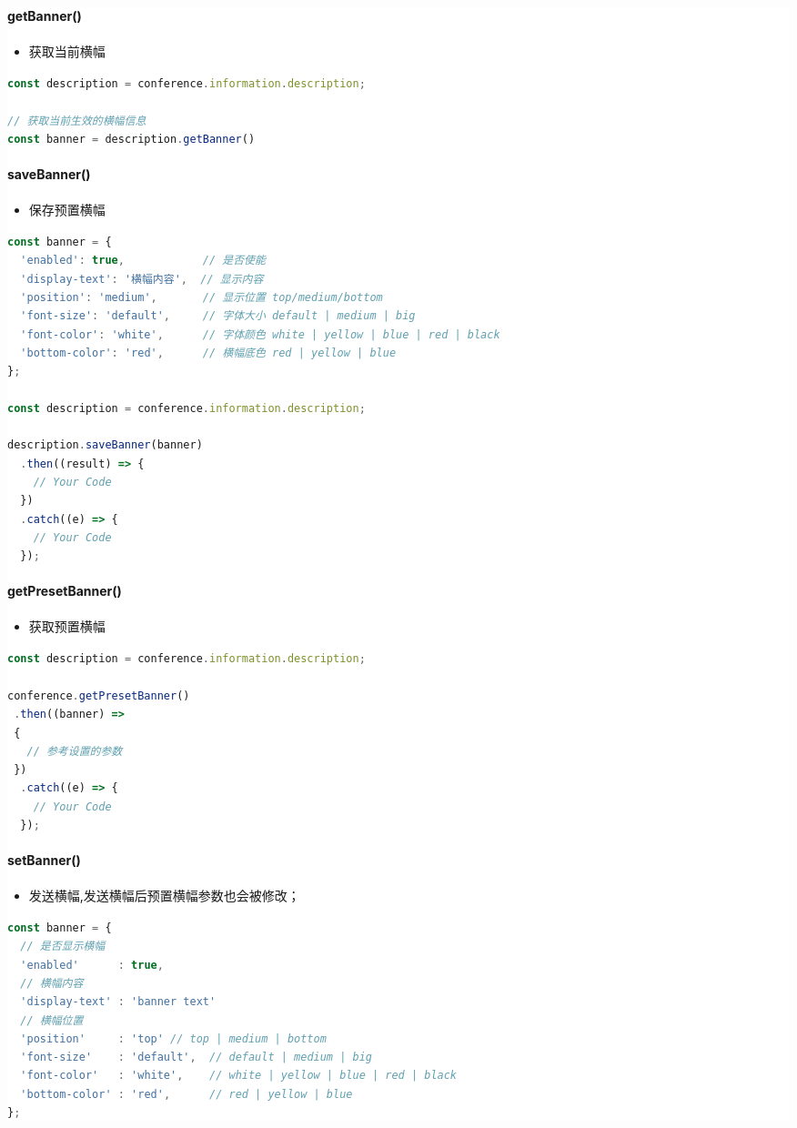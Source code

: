 ```js
```

#### getBanner()
* 获取当前横幅

```js
const description = conference.information.description;

// 获取当前生效的横幅信息
const banner = description.getBanner()
```

#### saveBanner()
* 保存预置横幅
```js
const banner = {
  'enabled': true,            // 是否使能
  'display-text': '横幅内容',  // 显示内容
  'position': 'medium',       // 显示位置 top/medium/bottom
  'font-size': 'default',     // 字体大小 default | medium | big
  'font-color': 'white',      // 字体颜色 white | yellow | blue | red | black
  'bottom-color': 'red',      // 横幅底色 red | yellow | blue
};

const description = conference.information.description;

description.saveBanner(banner)
  .then((result) => {
    // Your Code
  })
  .catch((e) => {
    // Your Code
  });
```

#### getPresetBanner()
* 获取预置横幅

```js
const description = conference.information.description;

conference.getPresetBanner()
 .then((banner) =>
 {
   // 参考设置的参数
 })
  .catch((e) => {
    // Your Code
  });
```

#### setBanner()
* 发送横幅,发送横幅后预置横幅参数也会被修改；
```js
const banner = {
  // 是否显示横幅
  'enabled'      : true,
  // 横幅内容
  'display-text' : 'banner text'
  // 横幅位置
  'position'     : 'top' // top | medium | bottom
  'font-size'    : 'default',  // default | medium | big
  'font-color'   : 'white',    // white | yellow | blue | red | black
  'bottom-color' : 'red',      // red | yellow | blue
};
```